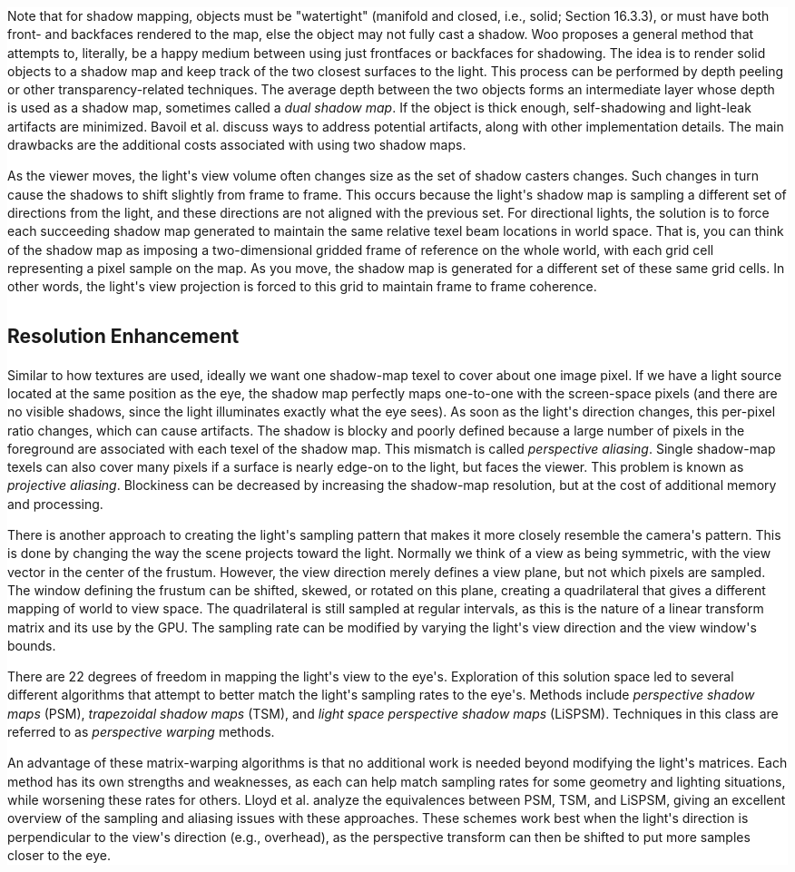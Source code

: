 Note that for shadow mapping, objects must be "watertight" (manifold and closed, i.e., solid; Section 16.3.3), or must have both front- and backfaces rendered to the map, else the object may not fully cast a shadow. Woo proposes a general method that attempts to, literally, be a happy medium between using just frontfaces or backfaces for shadowing. The idea is to render solid objects to a shadow map and keep track of the two closest surfaces to the light. This process can be performed by depth peeling or other transparency-related techniques. The average depth between the two objects forms an intermediate layer whose depth is used as a shadow map, sometimes called a *dual shadow map*. If the object is thick enough, self-shadowing and light-leak artifacts are minimized. Bavoil et al. discuss ways to address potential artifacts, along with other implementation details. The main drawbacks are the additional costs associated with using two shadow maps.

As the viewer moves, the light's view volume often changes size as the set of shadow casters changes. Such changes in turn cause the shadows to shift slightly from frame to frame. This occurs because the light's shadow map is sampling a different set of directions from the light, and these directions are not aligned with the previous set. For directional lights, the solution is to force each succeeding shadow map generated to maintain the same relative texel beam locations in world space. That is, you can think of the shadow map as imposing a two-dimensional gridded frame of reference on the whole world, with each grid cell representing a pixel sample on the map. As you move, the shadow map is generated for a different set of these same grid cells. In other words, the light's view projection is forced to this grid to maintain frame to frame coherence.

## Resolution Enhancement

Similar to how textures are used, ideally we want one shadow-map texel to cover about one image pixel. If we have a light source located at the same position as the eye, the shadow map perfectly maps one-to-one with the screen-space pixels (and there are no visible shadows, since the light illuminates exactly what the eye sees). As soon as the light's direction changes, this per-pixel ratio changes, which can cause artifacts. The shadow is blocky and poorly defined because a large number of pixels in the foreground are associated with each texel of the shadow map. This mismatch is called *perspective aliasing*. Single shadow-map texels can also cover many pixels if a surface is nearly edge-on to the light, but faces the viewer. This problem is known as *projective aliasing*. Blockiness can be decreased by increasing the shadow-map resolution, but at the cost of additional memory and processing.

There is another approach to creating the light's sampling pattern that makes it more closely resemble the camera's pattern. This is done by changing the way the scene projects toward the light. Normally we think of a view as being symmetric, with the view vector in the center of the frustum. However, the view direction merely defines a view plane, but not which pixels are sampled. The window defining the frustum can be shifted, skewed, or rotated on this plane, creating a quadrilateral that gives a different mapping of world to view space. The quadrilateral is still sampled at regular intervals, as this is the nature of a linear transform matrix and its use by the GPU. The sampling rate can be modified by varying the light's view direction and the view window's bounds.

There are 22 degrees of freedom in mapping the light's view to the eye's. Exploration of this solution space led to several different algorithms that attempt to better match the light's sampling rates to the eye's. Methods include *perspective shadow maps* (PSM), *trapezoidal shadow maps* (TSM), and *light space perspective shadow maps* (LiSPSM). Techniques in this class are referred to as *perspective warping* methods.

An advantage of these matrix-warping algorithms is that no additional work is needed beyond modifying the light's matrices. Each method has its own strengths and weaknesses, as each can help match sampling rates for some geometry and lighting situations, while worsening these rates for others. Lloyd et al. analyze the equivalences between PSM, TSM, and LiSPSM, giving an excellent overview of the sampling and aliasing issues with these approaches. These schemes work best when the light's direction is perpendicular to the view's direction (e.g., overhead), as the perspective transform can then be shifted to put more samples closer to the eye.
